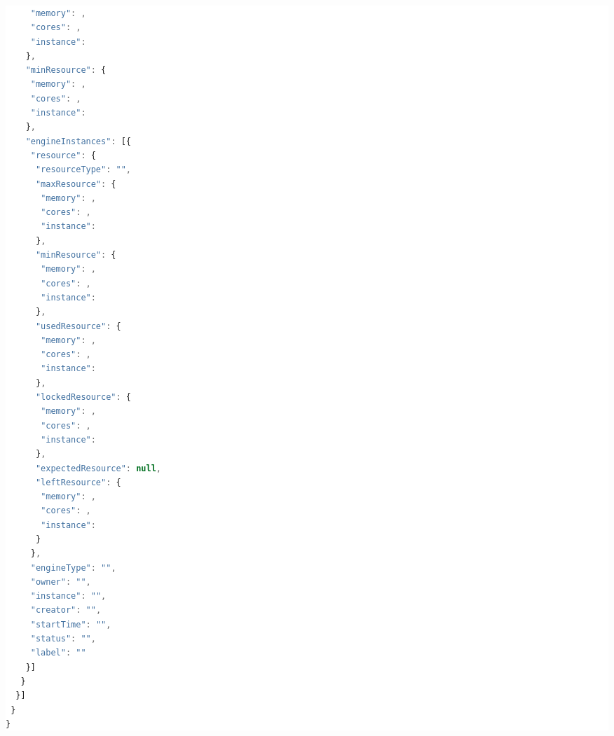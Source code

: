 ````javascript
     "memory": ,
     "cores": ,
     "instance":
    },
    "minResource": {
     "memory": ,
     "cores": ,
     "instance":
    },
    "engineInstances": [{
     "resource": {
      "resourceType": "",
      "maxResource": {
       "memory": ,
       "cores": ,
       "instance":
      },
      "minResource": {
       "memory": ,
       "cores": ,
       "instance":
      },
      "usedResource": {
       "memory": ,
       "cores": ,
       "instance":
      },
      "lockedResource": {
       "memory": ,
       "cores": ,
       "instance":
      },
      "expectedResource": null,
      "leftResource": {
       "memory": ,
       "cores": ,
       "instance":
      }
     },
     "engineType": "",
     "owner": "",
     "instance": "",
     "creator": "",
     "startTime": "",
     "status": "",
     "label": ""
    }]
   }
  }]
 }
}
````
